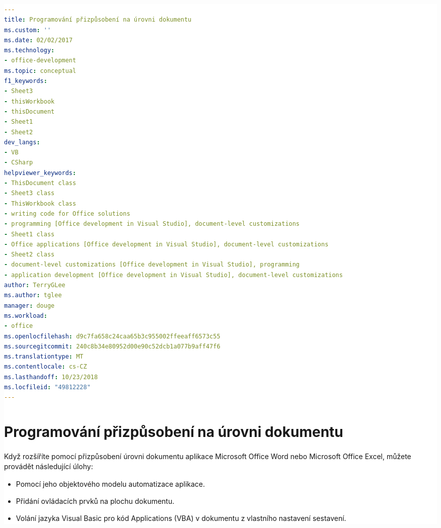 ```yaml
---
title: Programování přizpůsobení na úrovni dokumentu
ms.custom: ''
ms.date: 02/02/2017
ms.technology:
- office-development
ms.topic: conceptual
f1_keywords:
- Sheet3
- thisWorkbook
- thisDocument
- Sheet1
- Sheet2
dev_langs:
- VB
- CSharp
helpviewer_keywords:
- ThisDocument class
- Sheet3 class
- ThisWorkbook class
- writing code for Office solutions
- programming [Office development in Visual Studio], document-level customizations
- Sheet1 class
- Office applications [Office development in Visual Studio], document-level customizations
- Sheet2 class
- document-level customizations [Office development in Visual Studio], programming
- application development [Office development in Visual Studio], document-level customizations
author: TerryGLee
ms.author: tglee
manager: douge
ms.workload:
- office
ms.openlocfilehash: d9c7fa658c24caa65b3c955002ffeeaff6573c55
ms.sourcegitcommit: 240c8b34e80952d00e90c52dcb1a077b9aff47f6
ms.translationtype: MT
ms.contentlocale: cs-CZ
ms.lasthandoff: 10/23/2018
ms.locfileid: "49812228"
---
```

# <a name="program-document-level-customizations"></a>Programování přizpůsobení na úrovni dokumentu
  Když rozšíříte pomocí přizpůsobení úrovni dokumentu aplikace Microsoft Office Word nebo Microsoft Office Excel, můžete provádět následující úlohy:  
  
- Pomocí jeho objektového modelu automatizace aplikace.  
  
- Přidání ovládacích prvků na plochu dokumentu.  
  
- Volání jazyka Visual Basic pro kód Applications (VBA) v dokumentu z vlastního nastavení sestavení.  
  